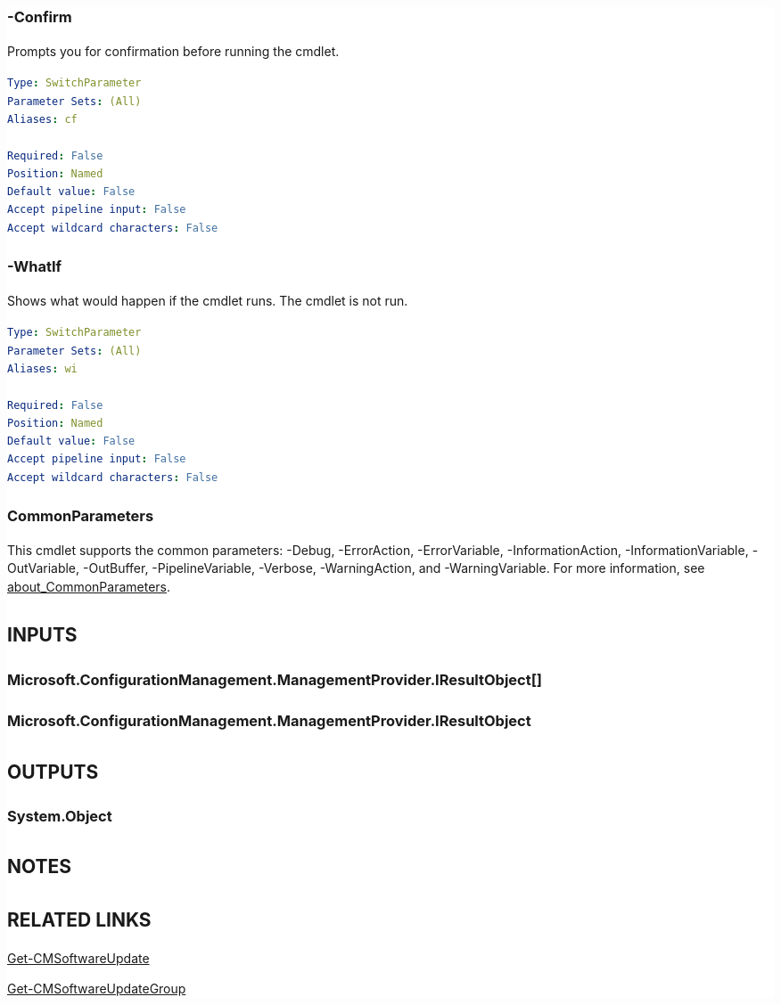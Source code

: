 ### -Confirm
Prompts you for confirmation before running the cmdlet.

```yaml
Type: SwitchParameter
Parameter Sets: (All)
Aliases: cf

Required: False
Position: Named
Default value: False
Accept pipeline input: False
Accept wildcard characters: False
```

### -WhatIf
Shows what would happen if the cmdlet runs.
The cmdlet is not run.

```yaml
Type: SwitchParameter
Parameter Sets: (All)
Aliases: wi

Required: False
Position: Named
Default value: False
Accept pipeline input: False
Accept wildcard characters: False
```

### CommonParameters
This cmdlet supports the common parameters: -Debug, -ErrorAction, -ErrorVariable, -InformationAction, -InformationVariable, -OutVariable, -OutBuffer, -PipelineVariable, -Verbose, -WarningAction, and -WarningVariable. For more information, see [about_CommonParameters](http://go.microsoft.com/fwlink/?LinkID=113216).

## INPUTS

### Microsoft.ConfigurationManagement.ManagementProvider.IResultObject[]

### Microsoft.ConfigurationManagement.ManagementProvider.IResultObject

## OUTPUTS

### System.Object
## NOTES

## RELATED LINKS

[Get-CMSoftwareUpdate](Get-CMSoftwareUpdate.md)

[Get-CMSoftwareUpdateGroup](Get-CMSoftwareUpdateGroup.md)


